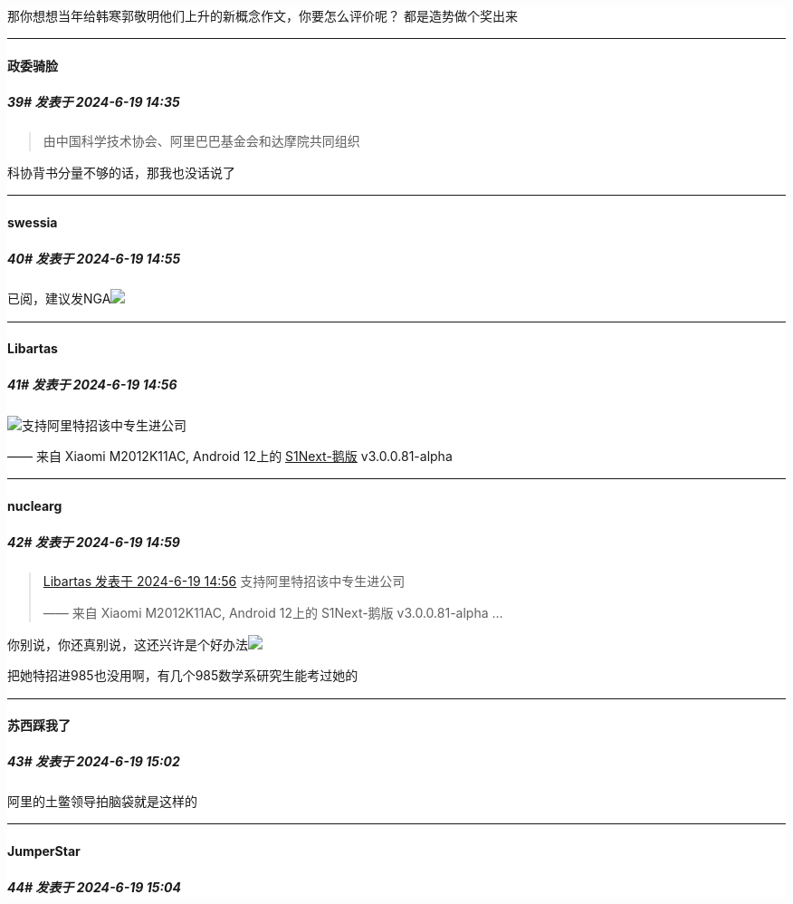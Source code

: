  那你想想当年给韩寒郭敬明他们上升的新概念作文，你要怎么评价呢？ 都是造势做个奖出来

*****

####  政委骑脸  
##### 39#       发表于 2024-6-19 14:35

<blockquote>由中国科学技术协会、阿里巴巴基金会和达摩院共同组织</blockquote>

科协背书分量不够的话，那我也没话说了

*****

####  swessia  
##### 40#       发表于 2024-6-19 14:55

已阅，建议发NGA<img src="https://static.saraba1st.com/image/smiley/face2017/037.png" referrerpolicy="no-referrer">


*****

####  Libartas  
##### 41#       发表于 2024-6-19 14:56

<img src="https://static.saraba1st.com/image/smiley/face2017/037.png" referrerpolicy="no-referrer">支持阿里特招该中专生进公司

—— 来自 Xiaomi M2012K11AC, Android 12上的 [S1Next-鹅版](https://github.com/ykrank/S1-Next/releases) v3.0.0.81-alpha

*****

####  nuclearg  
##### 42#       发表于 2024-6-19 14:59

<blockquote><a href="httphttps://bbs.saraba1st.com/2b/forum.php?mod=redirect&amp;goto=findpost&amp;pid=65298700&amp;ptid=2188144" target="_blank">Libartas 发表于 2024-6-19 14:56</a>
支持阿里特招该中专生进公司

—— 来自 Xiaomi M2012K11AC, Android 12上的 S1Next-鹅版 v3.0.0.81-alpha ...</blockquote>
你别说，你还真别说，这还兴许是个好办法<img src="https://static.saraba1st.com/image/smiley/face2017/035.png" referrerpolicy="no-referrer">

把她特招进985也没用啊，有几个985数学系研究生能考过她的


*****

####  苏西踩我了  
##### 43#       发表于 2024-6-19 15:02

阿里的土鳖领导拍脑袋就是这样的


*****

####  JumperStar  
##### 44#       发表于 2024-6-19 15:04
